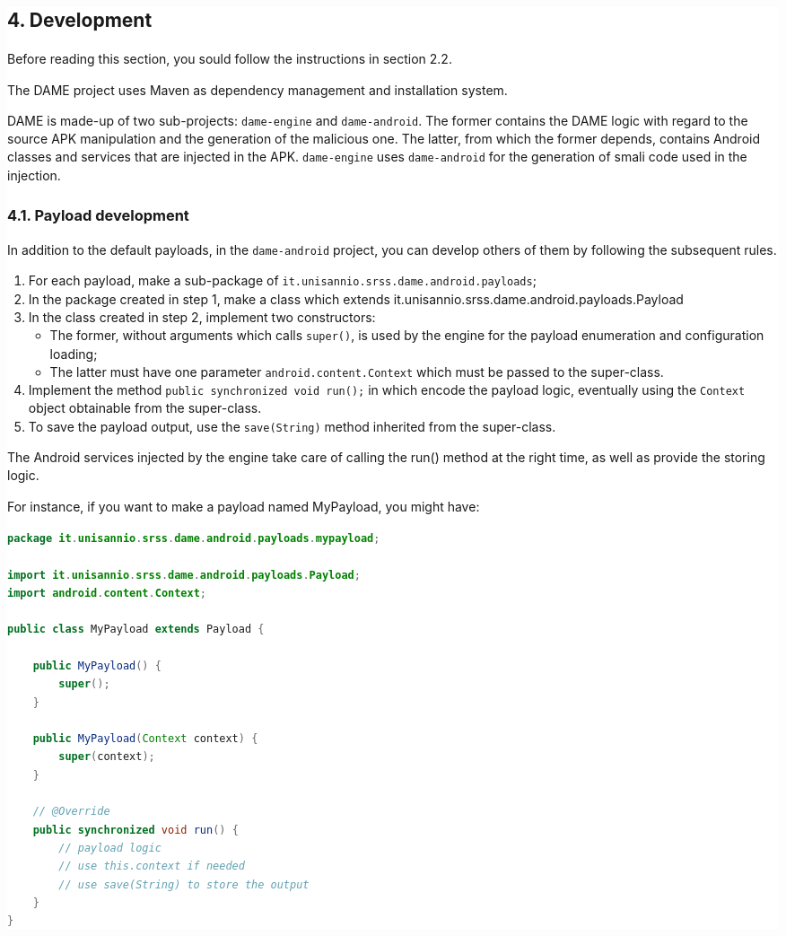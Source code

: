 
<a name="DEVELOPMENT"></a>
## 4. Development

Before reading this section, you sould follow the instructions in section 2.2.

The DAME project uses Maven as dependency management and installation system.

DAME is made-up of two sub-projects: ```dame-engine``` and ```dame-android```. The former contains the DAME logic with regard to the source APK manipulation and the generation of the malicious one. The latter, from which the former depends, contains
Android classes and services that are injected in the APK. ```dame-engine``` uses ```dame-android``` for the generation of smali code used in the injection.

<a name="PAYLOADS_DEVELOPMENT"></a>
### 4.1. Payload development

In addition to the default payloads, in the ```dame-android``` project, you can develop others of them by following the subsequent rules.

1. For each payload, make a sub-package of ```it.unisannio.srss.dame.android.payloads```;
2. In the package created in step 1, make a class which extends
		it.unisannio.srss.dame.android.payloads.Payload
3. In the class created in step 2, implement two constructors:	
	* The former, without arguments which calls ```super()```, is used by the engine for the payload enumeration and configuration loading;	
	* The latter must have one parameter ```android.content.Context``` which must be passed to the super-class.
4. Implement the method ```public synchronized void run();``` in which encode the payload logic, eventually using the ```Context``` object obtainable from the super-class.
5. To save the payload output, use the ```save(String)``` method inherited from the super-class.

The Android services injected by the engine take care of calling the run() method at the right time, as well as provide the storing logic.

For instance, if you want to make a payload named MyPayload, you might have:

```java
package it.unisannio.srss.dame.android.payloads.mypayload;

import it.unisannio.srss.dame.android.payloads.Payload;
import android.content.Context;

public class MyPayload extends Payload {
	
	public MyPayload() {
		super();
	}
	
	public MyPayload(Context context) {
		super(context);
	}
	
	// @Override
	public synchronized void run() {
		// payload logic
		// use this.context if needed
		// use save(String) to store the output
	}
}
```
